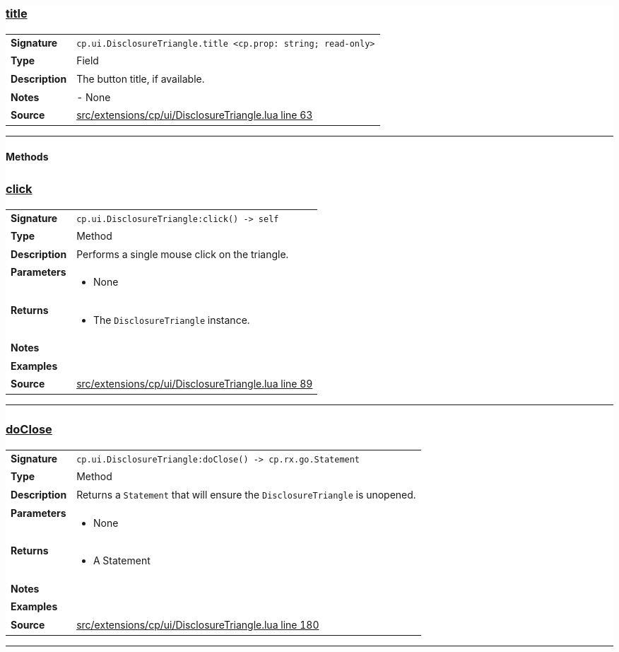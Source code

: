 

### [title](#title)

|                                             |                                                                                     |
| --------------------------------------------|-------------------------------------------------------------------------------------|
| **Signature**                               | `cp.ui.DisclosureTriangle.title <cp.prop: string; read-only>`                                                                    |
| **Type**                                    | Field                                                                     |
| **Description**                             | The button title, if available.                                                                     |
| **Notes**                                   | - None |
| **Source**                                  | [src/extensions/cp/ui/DisclosureTriangle.lua line 63](https://github.com/CommandPost/CommandPost/blob/develop/src/extensions/cp/ui/DisclosureTriangle.lua#L63) |

---

#### Methods


### [click](#click)

|                                             |                                                                                     |
| --------------------------------------------|-------------------------------------------------------------------------------------|
| **Signature**                               | `cp.ui.DisclosureTriangle:click() -> self`                                                                    |
| **Type**                                    | Method                                                                     |
| **Description**                             | Performs a single mouse click on the triangle.                                                                     |
| **Parameters**                              | <ul><li>None</li></ul> |
| **Returns**                                 | <ul><li>The `DisclosureTriangle` instance.</li></ul>          |
| **Notes**                                   | <ul></ul> |
| **Examples**                                | <ul></ul> |
| **Source**                                  | [src/extensions/cp/ui/DisclosureTriangle.lua line 89](https://github.com/CommandPost/CommandPost/blob/develop/src/extensions/cp/ui/DisclosureTriangle.lua#L89) |

---


### [doClose](#doclose)

|                                             |                                                                                     |
| --------------------------------------------|-------------------------------------------------------------------------------------|
| **Signature**                               | `cp.ui.DisclosureTriangle:doClose() -> cp.rx.go.Statement`                                                                    |
| **Type**                                    | Method                                                                     |
| **Description**                             | Returns a `Statement` that will ensure the `DisclosureTriangle` is unopened.                                                                     |
| **Parameters**                              | <ul><li>None</li></ul> |
| **Returns**                                 | <ul><li>A Statement</li></ul>          |
| **Notes**                                   | <ul></ul> |
| **Examples**                                | <ul></ul> |
| **Source**                                  | [src/extensions/cp/ui/DisclosureTriangle.lua line 180](https://github.com/CommandPost/CommandPost/blob/develop/src/extensions/cp/ui/DisclosureTriangle.lua#L180) |

---